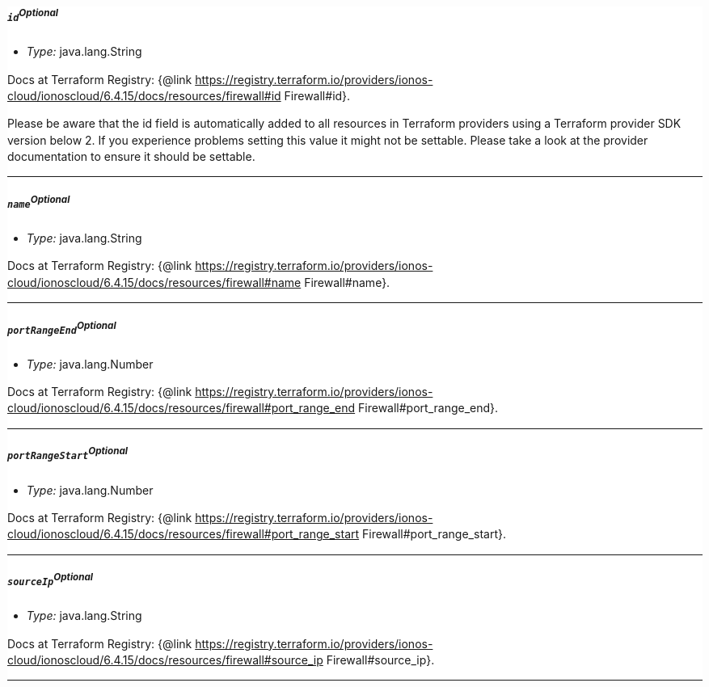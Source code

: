 
##### `id`<sup>Optional</sup> <a name="id" id="@cdktf/provider-ionoscloud.firewall.Firewall.Initializer.parameter.id"></a>

- *Type:* java.lang.String

Docs at Terraform Registry: {@link https://registry.terraform.io/providers/ionos-cloud/ionoscloud/6.4.15/docs/resources/firewall#id Firewall#id}.

Please be aware that the id field is automatically added to all resources in Terraform providers using a Terraform provider SDK version below 2.
If you experience problems setting this value it might not be settable. Please take a look at the provider documentation to ensure it should be settable.

---

##### `name`<sup>Optional</sup> <a name="name" id="@cdktf/provider-ionoscloud.firewall.Firewall.Initializer.parameter.name"></a>

- *Type:* java.lang.String

Docs at Terraform Registry: {@link https://registry.terraform.io/providers/ionos-cloud/ionoscloud/6.4.15/docs/resources/firewall#name Firewall#name}.

---

##### `portRangeEnd`<sup>Optional</sup> <a name="portRangeEnd" id="@cdktf/provider-ionoscloud.firewall.Firewall.Initializer.parameter.portRangeEnd"></a>

- *Type:* java.lang.Number

Docs at Terraform Registry: {@link https://registry.terraform.io/providers/ionos-cloud/ionoscloud/6.4.15/docs/resources/firewall#port_range_end Firewall#port_range_end}.

---

##### `portRangeStart`<sup>Optional</sup> <a name="portRangeStart" id="@cdktf/provider-ionoscloud.firewall.Firewall.Initializer.parameter.portRangeStart"></a>

- *Type:* java.lang.Number

Docs at Terraform Registry: {@link https://registry.terraform.io/providers/ionos-cloud/ionoscloud/6.4.15/docs/resources/firewall#port_range_start Firewall#port_range_start}.

---

##### `sourceIp`<sup>Optional</sup> <a name="sourceIp" id="@cdktf/provider-ionoscloud.firewall.Firewall.Initializer.parameter.sourceIp"></a>

- *Type:* java.lang.String

Docs at Terraform Registry: {@link https://registry.terraform.io/providers/ionos-cloud/ionoscloud/6.4.15/docs/resources/firewall#source_ip Firewall#source_ip}.

---